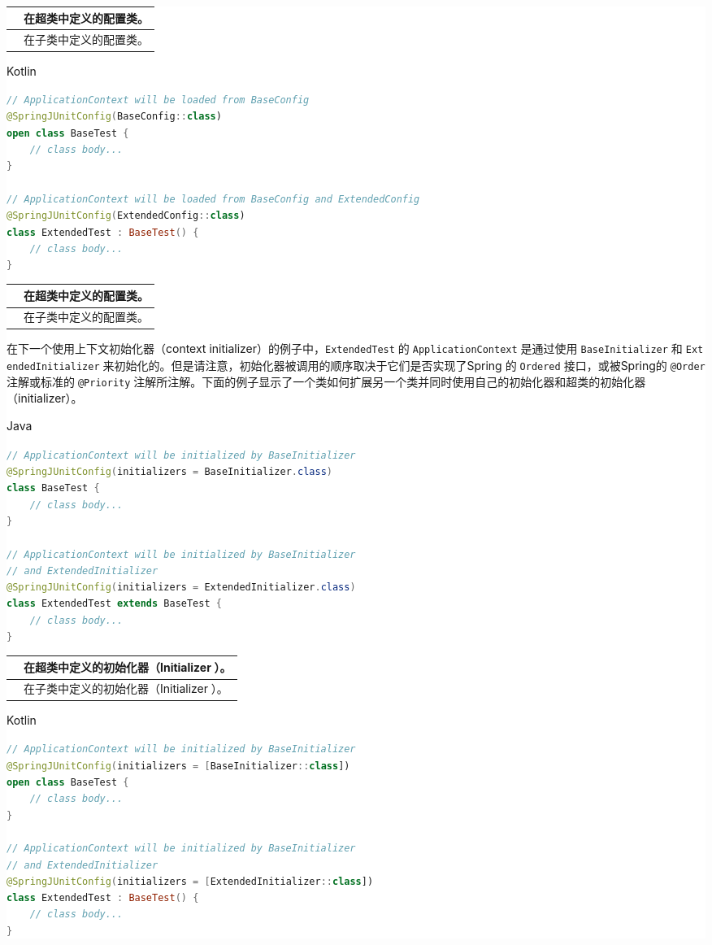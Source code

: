 |      | 在超类中定义的配置类。 |
| ---- | ---------------------- |
|      | 在子类中定义的配置类。 |

Kotlin

```kotlin
// ApplicationContext will be loaded from BaseConfig
@SpringJUnitConfig(BaseConfig::class) 
open class BaseTest {
    // class body...
}

// ApplicationContext will be loaded from BaseConfig and ExtendedConfig
@SpringJUnitConfig(ExtendedConfig::class) 
class ExtendedTest : BaseTest() {
    // class body...
}
```

|      | 在超类中定义的配置类。 |
| ---- | ---------------------- |
|      | 在子类中定义的配置类。 |

在下一个使用上下文初始化器（context initializer）的例子中，`ExtendedTest` 的 `ApplicationContext` 是通过使用 `BaseInitializer` 和 `ExtendedInitializer` 来初始化的。但是请注意，初始化器被调用的顺序取决于它们是否实现了Spring 的 `Ordered` 接口，或被Spring的 `@Order` 注解或标准的 `@Priority` 注解所注解。下面的例子显示了一个类如何扩展另一个类并同时使用自己的初始化器和超类的初始化器（initializer）。

Java

```java
// ApplicationContext will be initialized by BaseInitializer
@SpringJUnitConfig(initializers = BaseInitializer.class) 
class BaseTest {
    // class body...
}

// ApplicationContext will be initialized by BaseInitializer
// and ExtendedInitializer
@SpringJUnitConfig(initializers = ExtendedInitializer.class) 
class ExtendedTest extends BaseTest {
    // class body...
}
```

|      | 在超类中定义的初始化器（Initializer ）。 |
| ---- | ---------------------------------------- |
|      | 在子类中定义的初始化器（Initializer ）。 |

Kotlin

```kotlin
// ApplicationContext will be initialized by BaseInitializer
@SpringJUnitConfig(initializers = [BaseInitializer::class]) 
open class BaseTest {
    // class body...
}

// ApplicationContext will be initialized by BaseInitializer
// and ExtendedInitializer
@SpringJUnitConfig(initializers = [ExtendedInitializer::class]) 
class ExtendedTest : BaseTest() {
    // class body...
}
```
